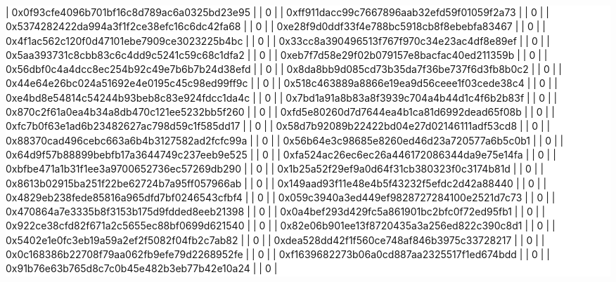 | 0x0f93cfe4096b701bf16c8d789ac6a0325bd23e95 |                 | 0             | 
| 0xff911dacc99c7667896aab32efd59f01059f2a73 |                 | 0             | 
| 0x5374282422da994a3f1f2ce38efc16c6dc42fa68 |                 | 0             | 
| 0xe28f9d0ddf33f4e788bc5918cb8f8ebebfa83467 |                 | 0             | 
| 0x4f1ac562c120f0d47101ebe7909ce3023225b4bc |                 | 0             | 
| 0x33cc8a390496513f767f970c34e23ac4df8e89ef |                 | 0             | 
| 0x5aa393731c8cbb83c6c4dd9c5241c59c68c1dfa2 |                 | 0             | 
| 0xeb7f7d58e29f02b079157e8bacfac40ed211359b |                 | 0             | 
| 0x56dbf0c4a4dcc8ec254b92c49e7b6b7b24d38efd |                 | 0             | 
| 0x8da8bb9d085cd73b35da7f36be737f6d3fb8b0c2 |                 | 0             | 
| 0x44e64e26bc024a51692e4e0195c45c98ed99ff9c |                 | 0             | 
| 0x518c463889a8866e19ea9d56ceee1f03cede38c4 |                 | 0             | 
| 0xe4bd8e54814c54244b93beb8c83e924fdcc1da4c |                 | 0             | 
| 0x7bd1a91a8b83a8f3939c704a4b44d1c4f6b2b83f |                 | 0             | 
| 0x870c2f61a0ea4b34a8db470c121ee5232bb5f260 |                 | 0             | 
| 0xfd5e80260d7d7644ea4b1ca81d6992dead65f08b |                 | 0             | 
| 0xfc7b0f63e1ad6b23482627ac798d59c1f585dd17 |                 | 0             | 
| 0x58d7b92089b22422bd04e27d02146111adf53cd8 |                 | 0             | 
| 0x88370cad496cebc663a6b4b3127582ad2fcfc99a |                 | 0             | 
| 0x56b64e3c98685e8260ed46d23a720577a6b5c0b1 |                 | 0             | 
| 0x64d9f57b88899bebfb17a3644749c237eeb9e525 |                 | 0             | 
| 0xfa524ac26ec6ec26a446172086344da9e75e14fa |                 | 0             | 
| 0xbfbe471a1b31f1ee3a9700652736ec57269db290 |                 | 0             | 
| 0x1b25a52f29ef9a0d64f31cb380323f0c3174b81d |                 | 0             | 
| 0x8613b02915ba251f22be62724b7a95ff057966ab |                 | 0             | 
| 0x149aad93f11e48e4b5f43232f5efdc2d42a88440 |                 | 0             | 
| 0x4829eb238fede85816a965dfd7bf0246543cfbf4 |                 | 0             | 
| 0x059c3940a3ed449ef9828727284100e2521d7c73 |                 | 0             | 
| 0x470864a7e3335b8f3153b175d9fdded8eeb21398 |                 | 0             | 
| 0x0a4bef293d429fc5a861901bc2bfc0f72ed95fb1 |                 | 0             | 
| 0x922ce38cfd82f671a2c5655ec88bf0699d621540 |                 | 0             | 
| 0x82e06b901ee13f8720435a3a256ed822c390c8d1 |                 | 0             | 
| 0x5402e1e0fc3eb19a59a2ef2f5082f04fb2c7ab82 |                 | 0             | 
| 0xdea528dd42f1f560ce748af846b3975c33728217 |                 | 0             | 
| 0x0c168386b22708f79aa062fb9efe79d2268952fe |                 | 0             | 
| 0xf1639682273b06a0cd887aa2325517f1ed674bdd |                 | 0             | 
| 0x91b76e63b765d8c7c0b45e482b3eb77b42e10a24 |                 | 0             | 